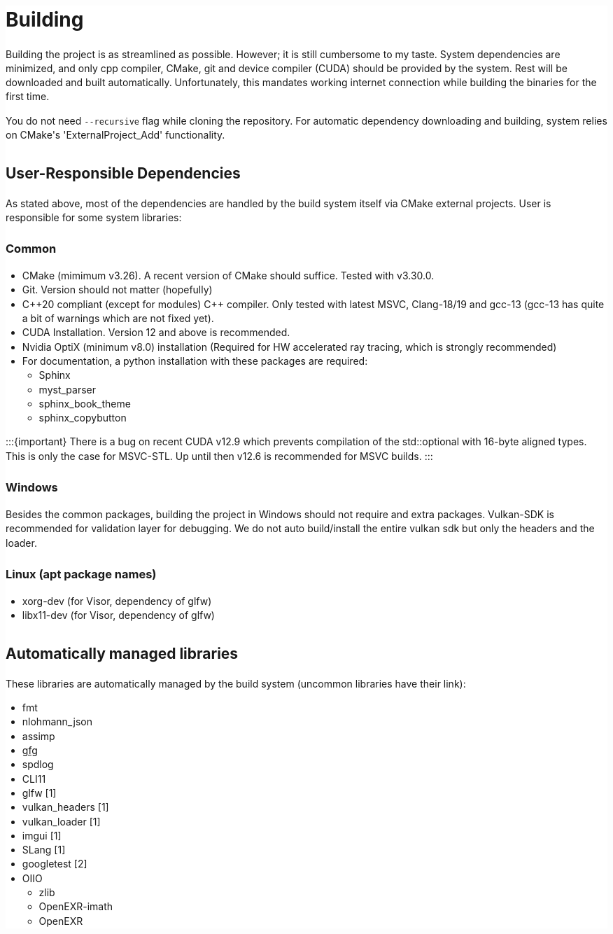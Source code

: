 # Building

Building the project is as streamlined as possible. However; it is still cumbersome to my taste. System dependencies are minimized, and only cpp compiler, CMake, git and device compiler (CUDA) should be provided by the system. Rest will be downloaded and built automatically. Unfortunately, this mandates working internet connection while building the binaries for the first time.

You do not need `--recursive` flag while cloning the repository. For automatic dependency downloading and building, system relies on CMake's 'ExternalProject_Add' functionality.

## User-Responsible Dependencies

As stated above, most of the dependencies are handled by the build system itself via CMake external projects. User is responsible for some system libraries:

### Common

- CMake (mimimum v3.26). A recent version of CMake should suffice. Tested with v3.30.0.
- Git. Version should not matter (hopefully)
- C++20 compliant (except for modules) C++ compiler. Only tested with latest MSVC, Clang-18/19 and gcc-13 (gcc-13 has quite a bit of warnings which are not fixed yet).
- CUDA Installation. Version 12 and above is recommended.
- Nvidia OptiX (minimum v8.0) installation (Required for HW accelerated ray tracing, which is strongly recommended)
- For documentation, a python installation with these packages are required:
    - Sphinx
    - myst_parser
    - sphinx_book_theme
    - sphinx_copybutton

:::{important}
There is a bug on recent CUDA v12.9 which prevents compilation of the std::optional with 16-byte aligned types. This is only the case for MSVC-STL. Up until then v12.6 is recommended for MSVC builds.
:::

### Windows
 Besides the common packages, building the project in Windows should not require and extra packages. Vulkan-SDK is recommended for validation layer for debugging. We do not auto build/install the entire vulkan sdk but only the headers and the loader.

### Linux (apt package names)
- xorg-dev (for Visor, dependency of glfw)
- libx11-dev (for Visor, dependency of glfw)

## Automatically managed libraries

These libraries are automatically managed by the build system (uncommon libraries have their link):
 - fmt
 - nlohmann_json
 - assimp
 - [gfg](https://github.com/yalcinerbora/GFGFileFormat)
 - spdlog
 - CLI11
 - glfw [1]
 - vulkan_headers [1]
 - vulkan_loader [1]
 - imgui [1]
 - SLang [1]
 - googletest [2]
 - OIIO
    - zlib
    - OpenEXR-imath
    - OpenEXR